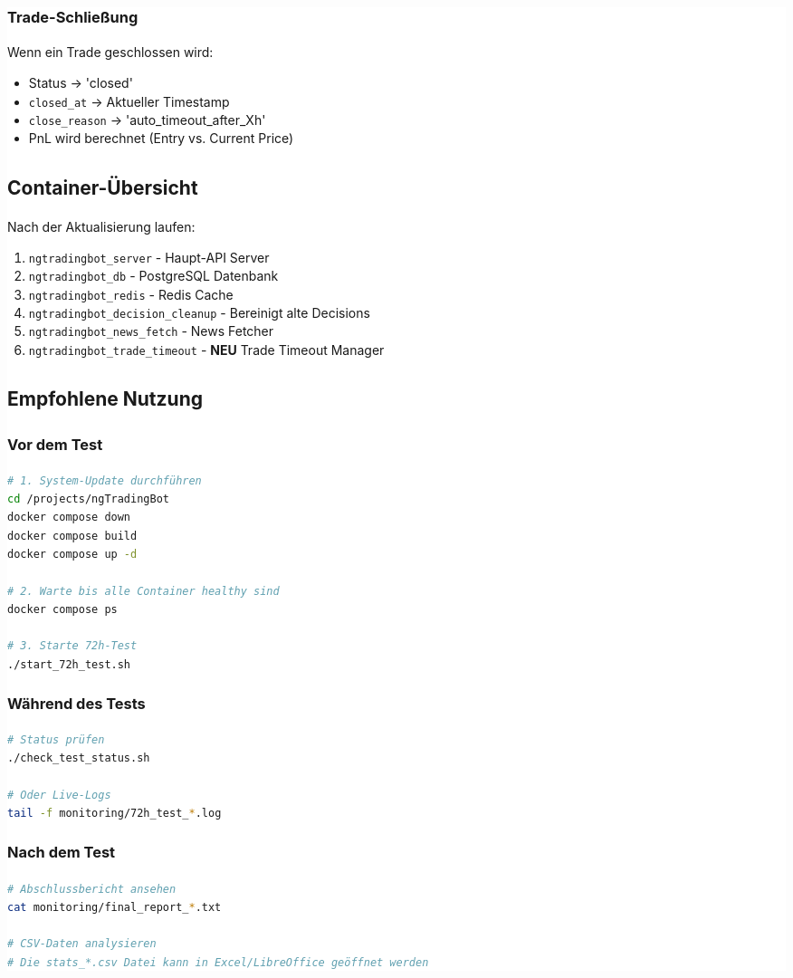 ### Trade-Schließung
Wenn ein Trade geschlossen wird:
- Status → 'closed'
- `closed_at` → Aktueller Timestamp
- `close_reason` → 'auto_timeout_after_Xh'
- PnL wird berechnet (Entry vs. Current Price)

## Container-Übersicht

Nach der Aktualisierung laufen:
1. `ngtradingbot_server` - Haupt-API Server
2. `ngtradingbot_db` - PostgreSQL Datenbank
3. `ngtradingbot_redis` - Redis Cache
4. `ngtradingbot_decision_cleanup` - Bereinigt alte Decisions
5. `ngtradingbot_news_fetch` - News Fetcher
6. `ngtradingbot_trade_timeout` - **NEU** Trade Timeout Manager

## Empfohlene Nutzung

### Vor dem Test
```bash
# 1. System-Update durchführen
cd /projects/ngTradingBot
docker compose down
docker compose build
docker compose up -d

# 2. Warte bis alle Container healthy sind
docker compose ps

# 3. Starte 72h-Test
./start_72h_test.sh
```

### Während des Tests
```bash
# Status prüfen
./check_test_status.sh

# Oder Live-Logs
tail -f monitoring/72h_test_*.log
```

### Nach dem Test
```bash
# Abschlussbericht ansehen
cat monitoring/final_report_*.txt

# CSV-Daten analysieren
# Die stats_*.csv Datei kann in Excel/LibreOffice geöffnet werden
```
